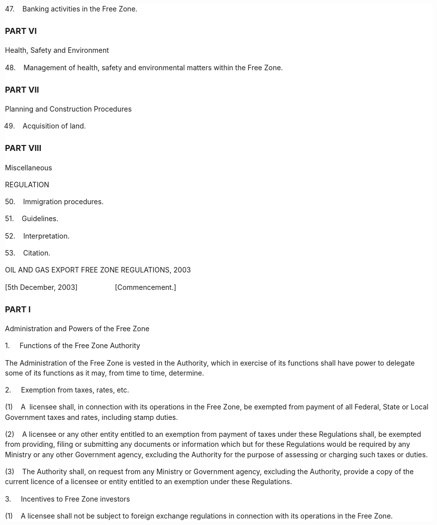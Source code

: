 47.    Banking activities in the Free Zone.

### PART VI

Health, Safety and Environment

48.    Management of health, safety and environmental matters within the Free Zone.

### PART VII

Planning and Construction Procedures

49.    Acquisition of land.

### PART VIII

Miscellaneous

REGULATION

50.    Immigration procedures.

51.    Guidelines.

52.    Interpretation.

53.    Citation.

OIL AND GAS EXPORT FREE ZONE REGULATIONS, 2003

[5th December, 2003]                   [Commencement.]

### PART I

Administration and Powers of the Free Zone

1.     Functions of the Free Zone Authority

The Administration of the Free Zone is vested in the Authority, which in exercise of its functions shall have power to delegate some of its functions as it may, from time to time, determine.

2.     Exemption from taxes, rates, etc.

(1)    A  licensee shall, in connection with its operations in the Free Zone, be exempted from payment of all Federal, State or Local Government taxes and rates, including stamp duties.

(2)    A licensee or any other entity entitled to an exemption from payment of taxes under these Regulations shall, be exempted from providing, filing or submitting any documents or information which but for these Regulations would be required by any Ministry or any other Government agency, excluding the Authority for the purpose of assessing or charging such taxes or duties.

(3)    The Authority shall, on request from any Ministry or Government agency, excluding the Authority, provide a copy of the current licence of a licensee or entity entitled to an exemption under these Regulations.

3.     Incentives to Free Zone investors

(1)    A licensee shall not be subject to foreign exchange regulations in connection with its operations in the Free Zone.

